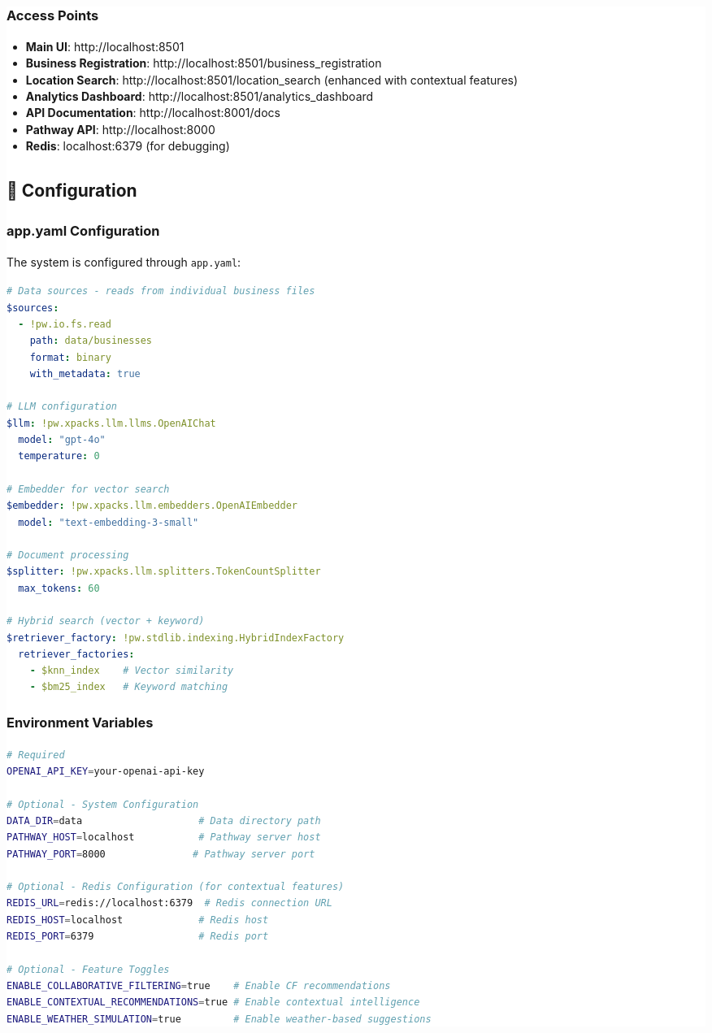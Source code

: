 ### Access Points

- **Main UI**: http://localhost:8501
- **Business Registration**: http://localhost:8501/business_registration  
- **Location Search**: http://localhost:8501/location_search (enhanced with contextual features)
- **Analytics Dashboard**: http://localhost:8501/analytics_dashboard
- **API Documentation**: http://localhost:8001/docs
- **Pathway API**: http://localhost:8000
- **Redis**: localhost:6379 (for debugging)

## 🔧 Configuration

### app.yaml Configuration

The system is configured through `app.yaml`:

```yaml
# Data sources - reads from individual business files
$sources:
  - !pw.io.fs.read
    path: data/businesses
    format: binary
    with_metadata: true

# LLM configuration
$llm: !pw.xpacks.llm.llms.OpenAIChat
  model: "gpt-4o"
  temperature: 0

# Embedder for vector search
$embedder: !pw.xpacks.llm.embedders.OpenAIEmbedder
  model: "text-embedding-3-small"

# Document processing
$splitter: !pw.xpacks.llm.splitters.TokenCountSplitter
  max_tokens: 60

# Hybrid search (vector + keyword)
$retriever_factory: !pw.stdlib.indexing.HybridIndexFactory
  retriever_factories:
    - $knn_index    # Vector similarity
    - $bm25_index   # Keyword matching
```

### Environment Variables

```bash
# Required
OPENAI_API_KEY=your-openai-api-key

# Optional - System Configuration  
DATA_DIR=data                    # Data directory path
PATHWAY_HOST=localhost           # Pathway server host
PATHWAY_PORT=8000               # Pathway server port

# Optional - Redis Configuration (for contextual features)
REDIS_URL=redis://localhost:6379  # Redis connection URL
REDIS_HOST=localhost             # Redis host
REDIS_PORT=6379                  # Redis port

# Optional - Feature Toggles
ENABLE_COLLABORATIVE_FILTERING=true    # Enable CF recommendations
ENABLE_CONTEXTUAL_RECOMMENDATIONS=true # Enable contextual intelligence
ENABLE_WEATHER_SIMULATION=true         # Enable weather-based suggestions
```